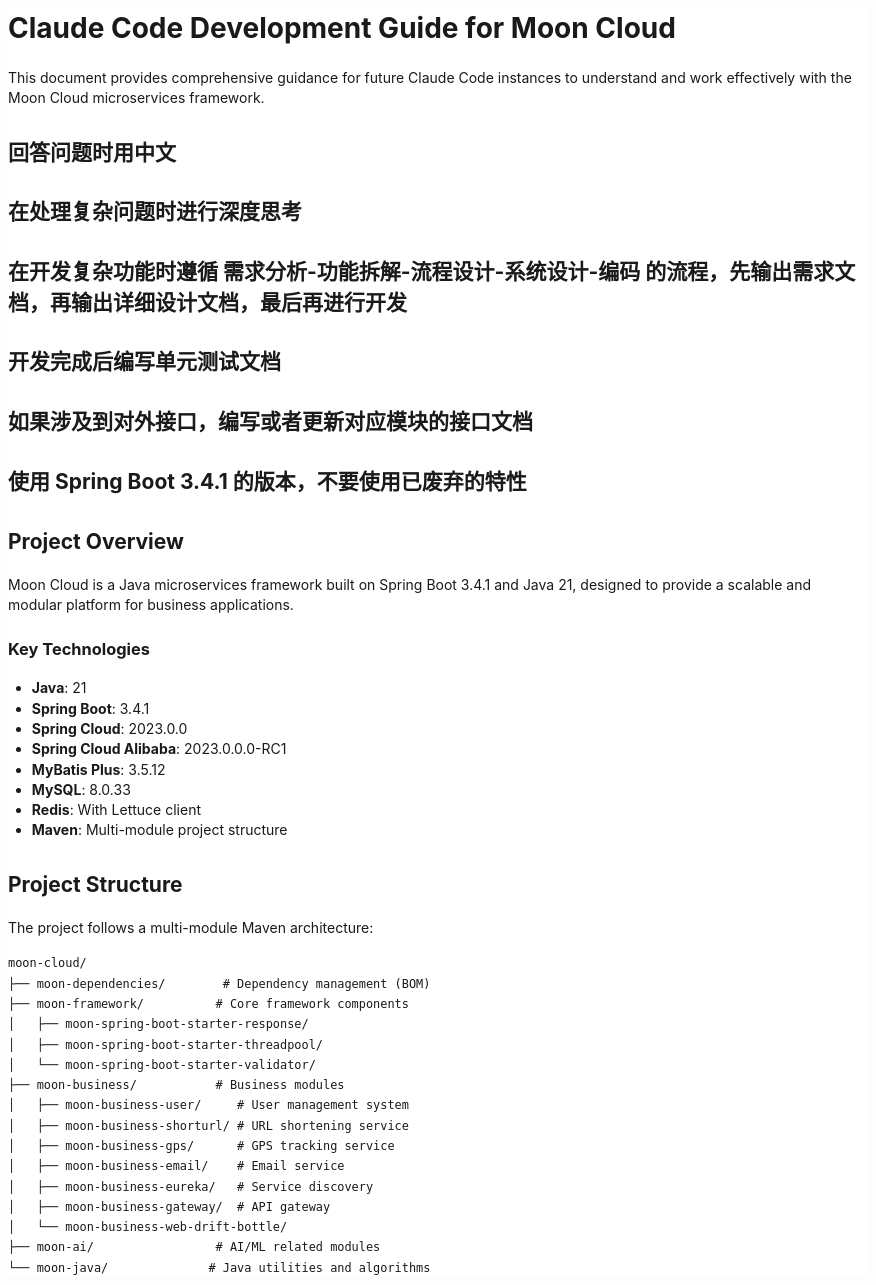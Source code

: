 # Claude Code Development Guide for Moon Cloud

This document provides comprehensive guidance for future Claude Code instances to understand and work effectively with the Moon Cloud microservices framework.

## 回答问题时用中文

## 在处理复杂问题时进行深度思考

## 在开发复杂功能时遵循 需求分析-功能拆解-流程设计-系统设计-编码 的流程，先输出需求文档，再输出详细设计文档，最后再进行开发

## 开发完成后编写单元测试文档

## 如果涉及到对外接口，编写或者更新对应模块的接口文档

## 使用 Spring Boot 3.4.1 的版本，不要使用已废弃的特性

## Project Overview

Moon Cloud is a Java microservices framework built on Spring Boot 3.4.1 and Java 21, designed to provide a scalable and modular platform for business applications.

### Key Technologies
- **Java**: 21
- **Spring Boot**: 3.4.1
- **Spring Cloud**: 2023.0.0
- **Spring Cloud Alibaba**: 2023.0.0.0-RC1
- **MyBatis Plus**: 3.5.12
- **MySQL**: 8.0.33
- **Redis**: With Lettuce client
- **Maven**: Multi-module project structure

## Project Structure

The project follows a multi-module Maven architecture:

```
moon-cloud/
├── moon-dependencies/        # Dependency management (BOM)
├── moon-framework/          # Core framework components
│   ├── moon-spring-boot-starter-response/
│   ├── moon-spring-boot-starter-threadpool/
│   └── moon-spring-boot-starter-validator/
├── moon-business/           # Business modules
│   ├── moon-business-user/     # User management system
│   ├── moon-business-shorturl/ # URL shortening service
│   ├── moon-business-gps/      # GPS tracking service
│   ├── moon-business-email/    # Email service
│   ├── moon-business-eureka/   # Service discovery
│   ├── moon-business-gateway/  # API gateway
│   └── moon-business-web-drift-bottle/
├── moon-ai/                 # AI/ML related modules
└── moon-java/              # Java utilities and algorithms
```
